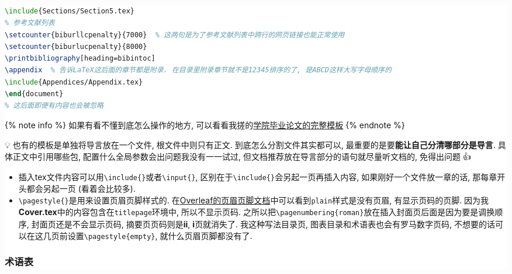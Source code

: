 ```latex
\include{Sections/Section5.tex}
% 参考文献列表
\setcounter{biburllcpenalty}{7000}  % 这两句是为了参考文献列表中跨行的网页链接也能正常使用
\setcounter{biburlucpenalty}{8000}
\printbibliography[heading=bibintoc]
\appendix  % 告诉LaTeX这后面的章节都是附录. 在目录里附录章节就不是12345排序的了, 是ABCD这样大写字母顺序的
\include{Appendices/Appendix.tex}
\end{document}
% 这后面即便有内容也会被忽略
```

{% note info %}
如果有看不懂到底怎么操作的地方, 可以看看我搓的[学院毕业论文的完整模板](https://github.com/LeoJhonSong/UESTC-Glasgow-Final-Year-Report-Template)
{% endnote %}

💡 也有的模板是单独将导言放在一个文件, 根文件中则只有正文. 到底怎么分割文件其实都可以, 最重要的是要**能让自己分清哪部分是导言**. 具体正文中引用哪些包, 配置什么全局参数会出问题我没有一一试过, 但文档推荐放在导言部分的语句就尽量听文档的, 免得出问题 👍

- 插入tex文件内容可以用`\include{}`或者`\input{}`, 区别在于`\include{}`会另起一页再插入内容, 如果刚好一个文件放一章的话, 那每章开头都会另起一页 (看着会比较多).
- `\pagestyle{}`是用来设置页眉页脚样式的. 在[Overleaf的页眉页脚文档](https://www.overleaf.com/learn/latex/Headers_and_footers#Setting_page_style_for_current_page_only)中可以看到`plain`样式是没有页眉, 有显示页码的页脚. 因为我**Cover.tex**中的内容包含在`titlepage`环境中, 所以不显示页码. 之所以把`\pagenumbering{roman}`放在插入封面页后面是因为要是调换顺序, 封面页还是不会显示页码, 摘要页页码则是**ii**, **i**页就消失了. 我这种写法目录页, 图表目录和术语表也会有罗马数字页码, 不想要的话可以在这几页前设置`\pagestyle{empty}`, 就什么页眉页脚都没有了.

### 术语表
